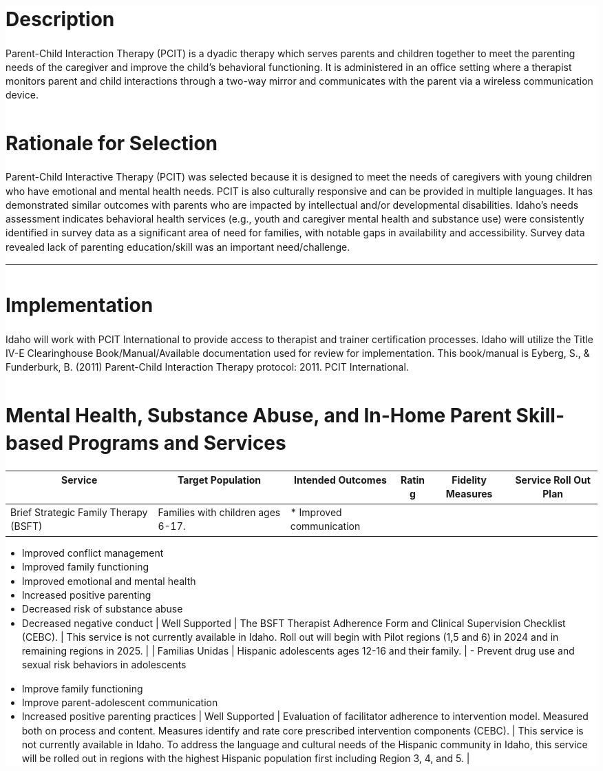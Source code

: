 # Description

Parent-Child Interaction Therapy (PCIT) is a dyadic therapy which serves parents and children together to meet the parenting needs of the caregiver and improve the child’s behavioral functioning. It is administered in an office setting where a therapist monitors parent and child interactions through a two-way mirror and communicates with the parent via a wireless communication device.

# Rationale for Selection

Parent-Child Interactive Therapy (PCIT) was selected because it is designed to meet the needs of caregivers with young children who have emotional and mental health needs. PCIT is also culturally responsive and can be provided in multiple languages. It has demonstrated similar outcomes with parents who are impacted by intellectual and/or developmental disabilities. Idaho’s needs assessment indicates behavioral health services (e.g., youth and caregiver mental health and substance use) were consistently identified in survey data as a significant area of need for families, with notable gaps in availability and accessibility. Survey data revealed lack of parenting education/skill was an important need/challenge.



---


# Implementation

Idaho will work with PCIT International to provide access to therapist and trainer certification processes. Idaho will utilize the Title IV-E Clearinghouse Book/Manual/Available documentation used for review for implementation. This book/manual is Eyberg, S., & Funderburk, B. (2011) Parent-Child Interaction Therapy protocol: 2011. PCIT International.

# Mental Health, Substance Abuse, and In-Home Parent Skill-based Programs and Services

| Service                               | Target Population                                 | Intended Outcomes                                                                                                                                                                                                            | Rating         | Fidelity Measures                                                                                                                                                           | Service Roll Out Plan                                                                                                                                                                                                                                |
| ------------------------------------- | ------------------------------------------------- | ---------------------------------------------------------------------------------------------------------------------------------------------------------------------------------------------------------------------------- | -------------- | --------------------------------------------------------------------------------------------------------------------------------------------------------------------------- | ---------------------------------------------------------------------------------------------------------------------------------------------------------------------------------------------------------------------------------------------------- |
| Brief Strategic Family Therapy (BSFT) | Families with children ages 6-17.                 | * Improved communication
* Improved conflict management
* Improved family functioning
* Improved emotional and mental health
* Increased positive parenting
* Decreased risk of substance abuse
* Decreased negative conduct | Well Supported | The BSFT Therapist Adherence Form and Clinical Supervision Checklist (CEBC).                                                                                                | This service is not currently available in Idaho. Roll out will begin with Pilot regions (1,5 and 6) in 2024 and in remaining regions in 2025.                                                                                                       |
| Familias Unidas                       | Hispanic adolescents ages 12-16 and their family. | - Prevent drug use and sexual risk behaviors in adolescents
- Improve family functioning
- Improve parent-adolescent communication
- Increased positive parenting practices                                                  | Well Supported | Evaluation of facilitator adherence to intervention model. Measured both on process and content. Measures identify and rate core prescribed intervention components (CEBC). | This service is not currently available in Idaho. To address the language and cultural needs of the Hispanic community in Idaho, this service will be rolled out in regions with the highest Hispanic population first including Region 3, 4, and 5. |
